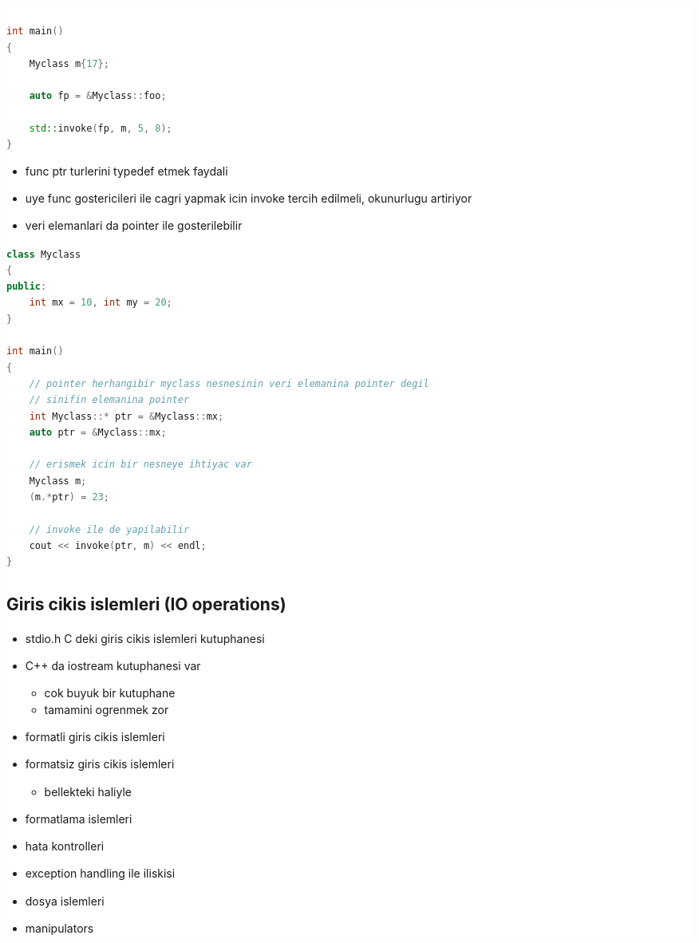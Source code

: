 ```cpp

int main()
{
    Myclass m{17};

    auto fp = &Myclass::foo;

    std::invoke(fp, m, 5, 8);
}
```

- func ptr turlerini typedef etmek faydali
- uye func gostericileri ile cagri yapmak icin invoke tercih edilmeli, okunurlugu artiriyor

- veri elemanlari da pointer ile gosterilebilir

```cpp
class Myclass
{
public:
    int mx = 10, int my = 20;
}

int main()
{
    // pointer herhangibir myclass nesnesinin veri elemanina pointer degil
    // sinifin elemanina pointer
    int Myclass::* ptr = &Myclass::mx;
    auto ptr = &Myclass::mx;

    // erismek icin bir nesneye ihtiyac var
    Myclass m;
    (m.*ptr) = 23;

    // invoke ile de yapilabilir
    cout << invoke(ptr, m) << endl;
}
```

## Giris cikis islemleri (IO operations)

- stdio.h C deki giris cikis islemleri kutuphanesi

- C++ da iostream kutuphanesi var
  - cok buyuk bir kutuphane
  - tamamini ogrenmek zor

- formatli giris cikis islemleri
- formatsiz giris cikis islemleri
  - bellekteki haliyle

- formatlama islemleri
- hata kontrolleri
- exception handling ile iliskisi
- dosya islemleri
- manipulators
